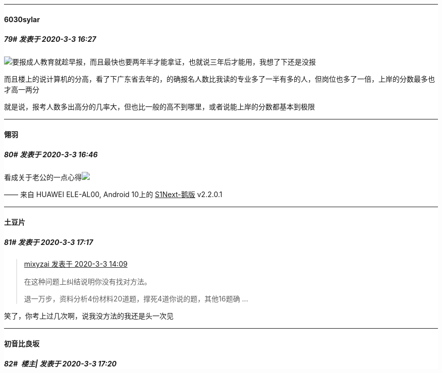 



*****

####  6030sylar  
##### 79#       发表于 2020-3-3 16:27



<img src="https://static.saraba1st.com/image/smiley/face2017/001.png" referrerpolicy="no-referrer">要报成人教育就趁早报，而且最快也要两年半才能拿证，也就说三年后才能用，我想了下还是没报

而且楼上的说计算机的分高，看了下广东省去年的，的确报名人数比我读的专业多了一半有多的人，但岗位也多了一倍，上岸的分数最多也才高一两分

就是说，报考人数多出高分的几率大，但也比一般的高不到哪里，或者说能上岸的分数都基本到极限







*****

####  翎羽  
##### 80#       发表于 2020-3-3 16:46




看成关于老公的一点心得<img src="https://static.saraba1st.com/image/smiley/face2017/067.png" referrerpolicy="no-referrer">

—— 来自 HUAWEI ELE-AL00, Android 10上的 [S1Next-鹅版](https://github.com/ykrank/S1-Next/releases) v2.2.0.1







*****

####  土豆片  
##### 81#       发表于 2020-3-3 17:17



<blockquote><a href="httphttps://bbs.saraba1st.com/2b/forum.php?mod=redirect&amp;goto=findpost&amp;pid=46602544&amp;ptid=1916776" target="_blank">mixyzai 发表于 2020-3-3 14:09</a>

在这种问题上纠结说明你没有找对方法。


退一万步，资料分析4份材料20道题，撑死4道你说的题，其他16题确 ...</blockquote>
笑了，你考上过几次啊，说我没方法的我还是头一次见







*****

####  初音比良坂  
##### 82#         楼主| 发表于 2020-3-3 17:20
